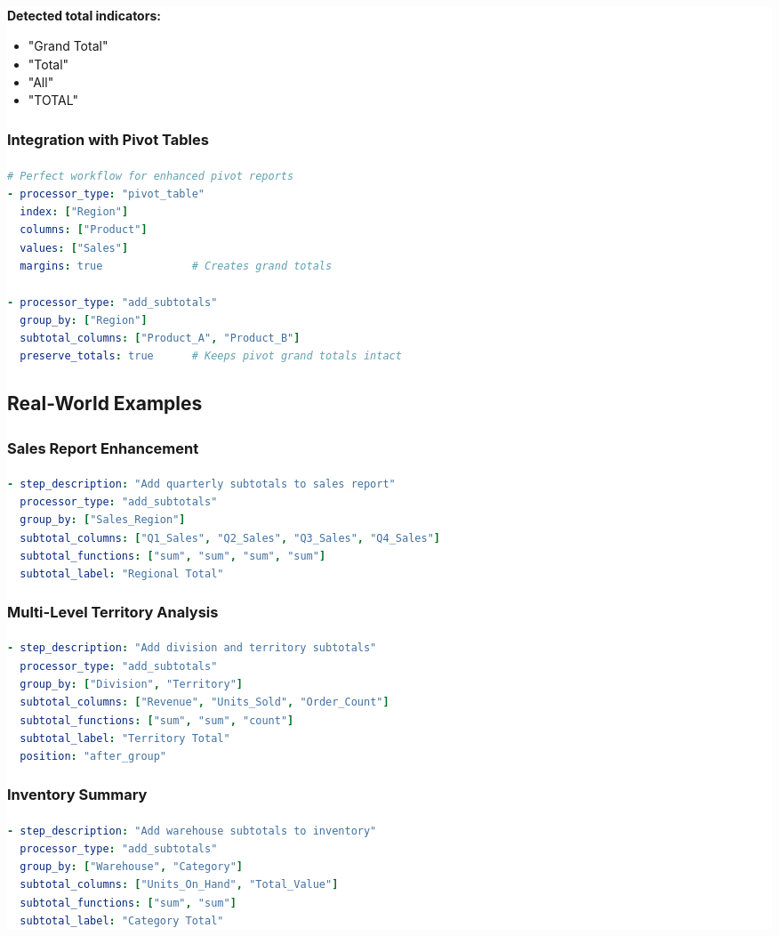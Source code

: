 **Detected total indicators:**
- "Grand Total"
- "Total"
- "All"
- "TOTAL"

### Integration with Pivot Tables
```yaml
# Perfect workflow for enhanced pivot reports
- processor_type: "pivot_table"
  index: ["Region"]
  columns: ["Product"]
  values: ["Sales"]
  margins: true              # Creates grand totals

- processor_type: "add_subtotals"
  group_by: ["Region"]
  subtotal_columns: ["Product_A", "Product_B"]
  preserve_totals: true      # Keeps pivot grand totals intact
```

## Real-World Examples

### Sales Report Enhancement
```yaml
- step_description: "Add quarterly subtotals to sales report"
  processor_type: "add_subtotals"
  group_by: ["Sales_Region"]
  subtotal_columns: ["Q1_Sales", "Q2_Sales", "Q3_Sales", "Q4_Sales"]
  subtotal_functions: ["sum", "sum", "sum", "sum"]
  subtotal_label: "Regional Total"
```

### Multi-Level Territory Analysis
```yaml
- step_description: "Add division and territory subtotals"
  processor_type: "add_subtotals"
  group_by: ["Division", "Territory"]
  subtotal_columns: ["Revenue", "Units_Sold", "Order_Count"]
  subtotal_functions: ["sum", "sum", "count"]
  subtotal_label: "Territory Total"
  position: "after_group"
```

### Inventory Summary
```yaml
- step_description: "Add warehouse subtotals to inventory"
  processor_type: "add_subtotals"
  group_by: ["Warehouse", "Category"]
  subtotal_columns: ["Units_On_Hand", "Total_Value"]
  subtotal_functions: ["sum", "sum"]
  subtotal_label: "Category Total"
```
